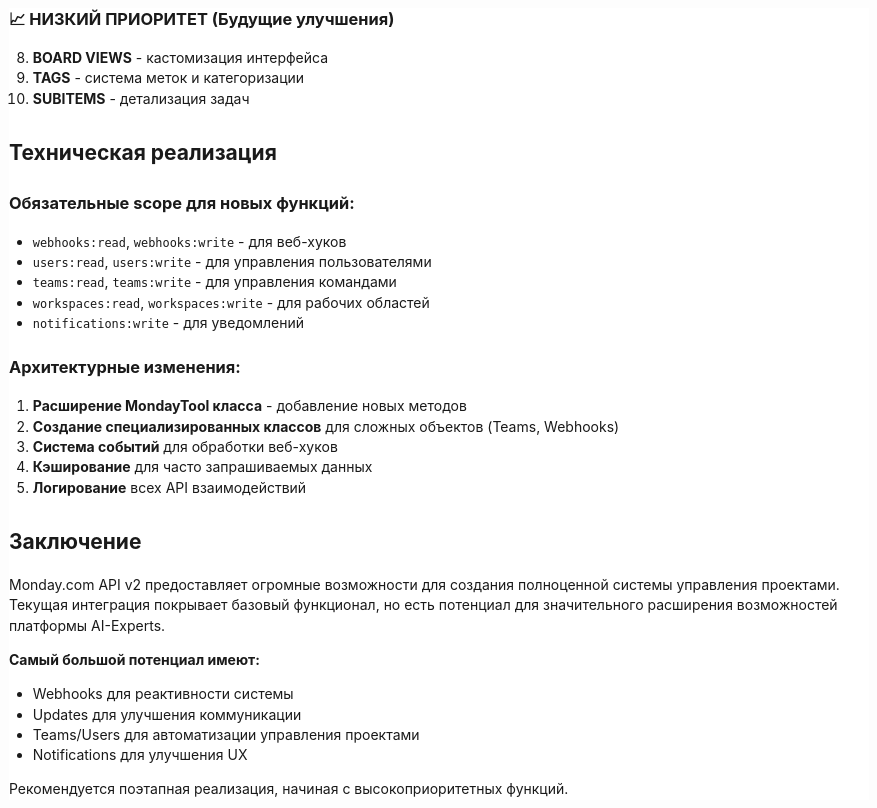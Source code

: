### 📈 НИЗКИЙ ПРИОРИТЕТ (Будущие улучшения)

8. **BOARD VIEWS** - кастомизация интерфейса
9. **TAGS** - система меток и категоризации
10. **SUBITEMS** - детализация задач

## Техническая реализация

### Обязательные scope для новых функций:
- `webhooks:read`, `webhooks:write` - для веб-хуков
- `users:read`, `users:write` - для управления пользователями  
- `teams:read`, `teams:write` - для управления командами
- `workspaces:read`, `workspaces:write` - для рабочих областей
- `notifications:write` - для уведомлений

### Архитектурные изменения:
1. **Расширение MondayTool класса** - добавление новых методов
2. **Создание специализированных классов** для сложных объектов (Teams, Webhooks)
3. **Система событий** для обработки веб-хуков
4. **Кэширование** для часто запрашиваемых данных
5. **Логирование** всех API взаимодействий

## Заключение

Monday.com API v2 предоставляет огромные возможности для создания полноценной системы управления проектами. Текущая интеграция покрывает базовый функционал, но есть потенциал для значительного расширения возможностей платформы AI-Experts.

**Самый большой потенциал имеют:**
- Webhooks для реактивности системы
- Updates для улучшения коммуникации
- Teams/Users для автоматизации управления проектами
- Notifications для улучшения UX

Рекомендуется поэтапная реализация, начиная с высокоприоритетных функций.
